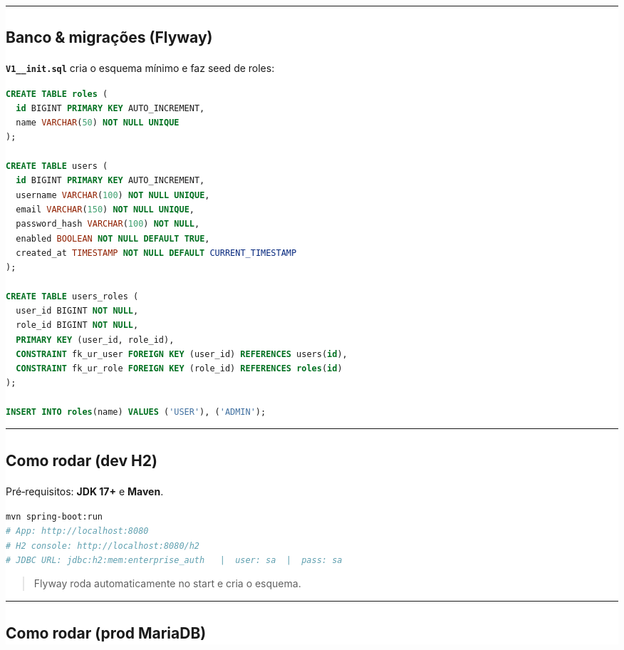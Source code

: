 ```yaml
```

---

## Banco & migrações (Flyway)

**`V1__init.sql`** cria o esquema mínimo e faz seed de roles:

```sql
CREATE TABLE roles (
  id BIGINT PRIMARY KEY AUTO_INCREMENT,
  name VARCHAR(50) NOT NULL UNIQUE
);

CREATE TABLE users (
  id BIGINT PRIMARY KEY AUTO_INCREMENT,
  username VARCHAR(100) NOT NULL UNIQUE,
  email VARCHAR(150) NOT NULL UNIQUE,
  password_hash VARCHAR(100) NOT NULL,
  enabled BOOLEAN NOT NULL DEFAULT TRUE,
  created_at TIMESTAMP NOT NULL DEFAULT CURRENT_TIMESTAMP
);

CREATE TABLE users_roles (
  user_id BIGINT NOT NULL,
  role_id BIGINT NOT NULL,
  PRIMARY KEY (user_id, role_id),
  CONSTRAINT fk_ur_user FOREIGN KEY (user_id) REFERENCES users(id),
  CONSTRAINT fk_ur_role FOREIGN KEY (role_id) REFERENCES roles(id)
);

INSERT INTO roles(name) VALUES ('USER'), ('ADMIN');
```

---

## Como rodar (dev H2)

Pré‑requisitos: **JDK 17+** e **Maven**.

```bash
mvn spring-boot:run
# App: http://localhost:8080
# H2 console: http://localhost:8080/h2
# JDBC URL: jdbc:h2:mem:enterprise_auth   |  user: sa  |  pass: sa
```

> Flyway roda automaticamente no start e cria o esquema.

---

## Como rodar (prod MariaDB)
